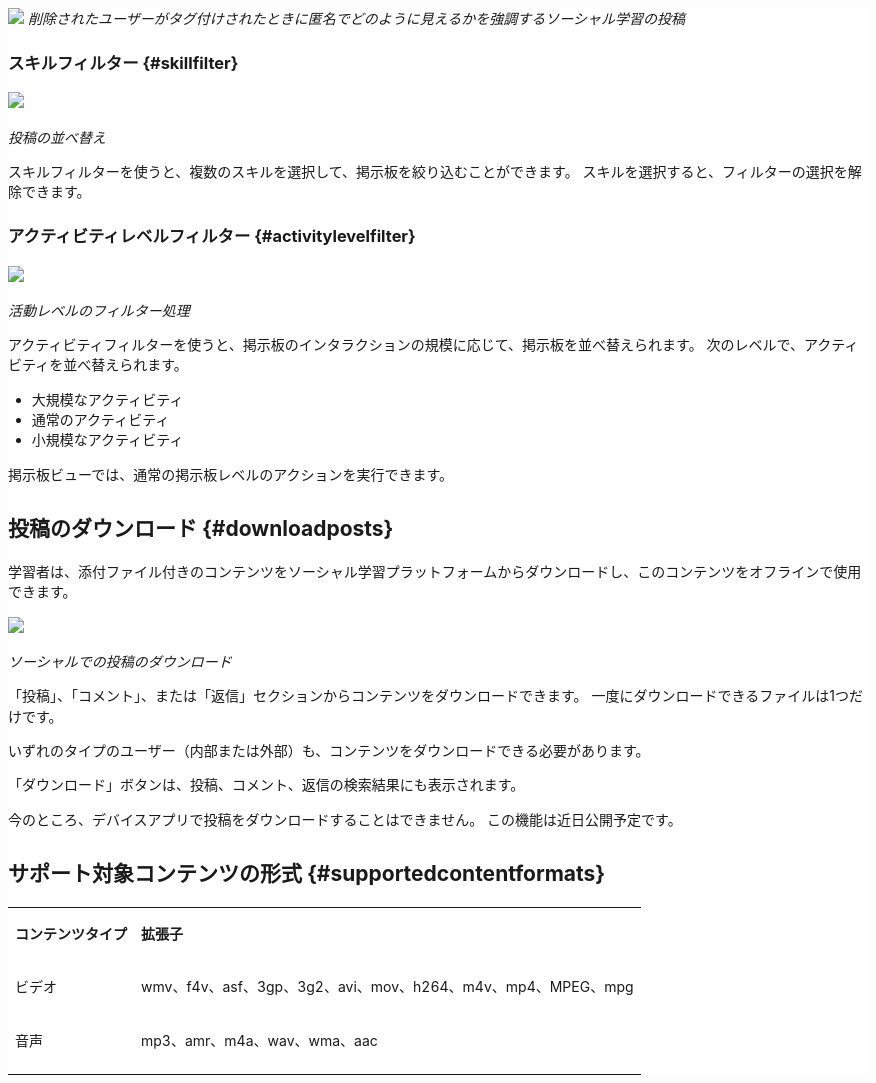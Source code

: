 ![](assets/deleted-users-tagged.png)
_削除されたユーザーがタグ付けされたときに匿名でどのように見えるかを強調するソーシャル学習の投稿_


### スキルフィルター {#skillfilter}

![](assets/image007.png)

*投稿の並べ替え*

スキルフィルターを使うと、複数のスキルを選択して、掲示板を絞り込むことができます。 スキルを選択すると、フィルターの選択を解除できます。

### アクティビティレベルフィルター {#activitylevelfilter}

![](assets/image008.png)

*活動レベルのフィルター処理*

アクティビティフィルターを使うと、掲示板のインタラクションの規模に応じて、掲示板を並べ替えられます。 次のレベルで、アクティビティを並べ替えられます。

* 大規模なアクティビティ
* 通常のアクティビティ
* 小規模なアクティビティ

掲示板ビューでは、通常の掲示板レベルのアクションを実行できます。



## 投稿のダウンロード {#downloadposts}

学習者は、添付ファイル付きのコンテンツをソーシャル学習プラットフォームからダウンロードし、このコンテンツをオフラインで使用できます。

![](assets/download-posts-insocial.png)

*ソーシャルでの投稿のダウンロード*

「投稿」、「コメント」、または「返信」セクションからコンテンツをダウンロードできます。 一度にダウンロードできるファイルは1つだけです。

いずれのタイプのユーザー（内部または外部）も、コンテンツをダウンロードできる必要があります。

「ダウンロード」ボタンは、投稿、コメント、返信の検索結果にも表示されます。

今のところ、デバイスアプリで投稿をダウンロードすることはできません。 この機能は近日公開予定です。

## サポート対象コンテンツの形式 {#supportedcontentformats}

<table>
 <tbody>
  <tr>
   <td>
    <p><span style="font-weight: normal;"><b>コンテンツタイプ</b></span></p></td>
   <td>
    <p><b>拡張子</b></p></td>
  </tr>
  <tr>
   <td>
    <p>ビデオ</p></td>
   <td>
    <p>wmv、f4v、asf、3gp、3g2、avi、mov、h264、m4v、mp4、MPEG、mpg</p></td>
  </tr>
  <tr>
   <td>
    <p>音声</p></td>
   <td>
    <p>mp3、amr、m4a、wav、wma、aac</p></td>
  </tr>
  <tr>
   <td>